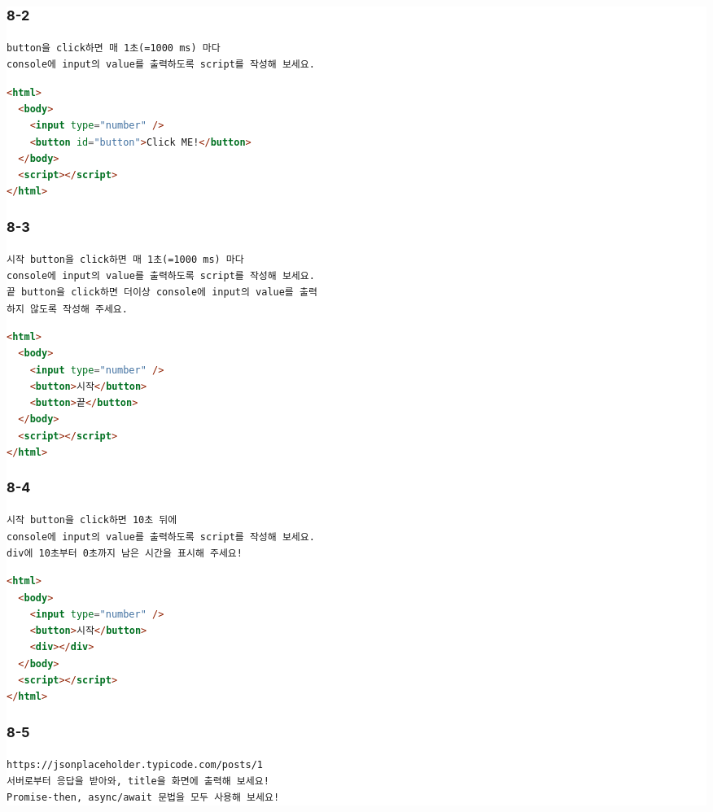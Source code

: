 ### 8-2

```
button을 click하면 매 1초(=1000 ms) 마다
console에 input의 value를 출력하도록 script를 작성해 보세요.
```

```html
<html>
  <body>
    <input type="number" />
    <button id="button">Click ME!</button>
  </body>
  <script></script>
</html>
```

### 8-3

```
시작 button을 click하면 매 1초(=1000 ms) 마다
console에 input의 value를 출력하도록 script를 작성해 보세요.
끝 button을 click하면 더이상 console에 input의 value를 출력
하지 않도록 작성해 주세요.
```

```html
<html>
  <body>
    <input type="number" />
    <button>시작</button>
    <button>끝</button>
  </body>
  <script></script>
</html>
```

### 8-4

```
시작 button을 click하면 10초 뒤에
console에 input의 value를 출력하도록 script를 작성해 보세요.
div에 10초부터 0초까지 남은 시간을 표시해 주세요!
```

```html
<html>
  <body>
    <input type="number" />
    <button>시작</button>
    <div></div>
  </body>
  <script></script>
</html>
```

### 8-5

```
https://jsonplaceholder.typicode.com/posts/1
서버로부터 응답을 받아와, title을 화면에 출력해 보세요!
Promise-then, async/await 문법을 모두 사용해 보세요!
```
